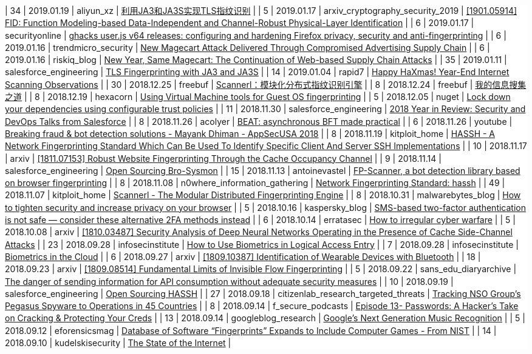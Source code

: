 | 34 | 2019.01.19 | aliyun_xz | [利用JA3和JA3S实现TLS指纹识别](https://xz.aliyun.com/t/3889) |
| 5 | 2019.01.17 | arxiv_cryptography_security_2019 | [[1901.05914] FID: Function Modeling-based Data-Independent and Channel-Robust Physical-Layer Identification](https://arxiv.org/abs/1901.05914) |
| 6 | 2019.01.17 | securityonline | [ghacks user.js v64 releases: configuring and hardening Firefox privacy, security and anti-fingerprinting](https://securityonline.info/ghacks-user-js/) |
| 6 | 2019.01.16 | trendmicro_security | [New Magecart Attack Delivered Through Compromised Advertising Supply Chain](https://blog.trendmicro.com/trendlabs-security-intelligence/new-magecart-attack-delivered-through-compromised-advertising-supply-chain/) |
| 6 | 2019.01.16 | riskiq_blog | [New Year, Same Magecart: The Continuation of Web-based Supply Chain Attacks](https://www.riskiq.com/blog/labs/magecart-adverline/) |
| 35 | 2019.01.11 | salesforce_engineering | [TLS Fingerprinting with JA3 and JA3S](https://medium.com/p/247362855967) |
| 14 | 2019.01.04 | rapid7 | [Happy HaXmas! Year-End Internet Scanning Observations](https://blog.rapid7.com/2019/01/04/happy-haxmas-year-end-internet-scanning-observations/) |
| 30 | 2018.12.25 | freebuf | [Scannerl：模块化分布式指纹识别引擎](https://www.freebuf.com/sectool/191607.html) |
| 8 | 2018.12.24 | freebuf | [我的信息搜集之道](https://www.freebuf.com/articles/web/190403.html) |
| 8 | 2018.12.19 | hexacorn | [Using Virtual Machine tools for Guest OS fingerprinting](http://www.hexacorn.com/blog/2018/12/19/using-virtual-machine-tools-for-guest-os-fingerprinting/) |
| 5 | 2018.12.05 | nuget | [Lock down your dependencies using configurable trust policies](https://blog.nuget.org/20181205/Lock-down-your-dependencies-using-configurable-trust-policies.html) |
| 11 | 2018.11.30 | salesforce_engineering | [2018 Year in Review: Security and DevOps Talks from Salesforce](https://medium.com/p/bd3c548b2096) |
| 8 | 2018.11.26 | acolyer | [BEAT: asynchronous BFT made practical](https://blog.acolyer.org/2018/11/26/beat-asynchronous-bft-made-practical/) |
| 6 | 2018.11.26 | youtube | [Breaking fraud & bot detection solutions - Mayank Dhiman - AppSecUSA 2018](https://www.youtube.com/watch?v=odPZ3z-yz1k) |
| 8 | 2018.11.19 | kitploit_home | [HASSH - A Network Fingerprinting Standard Which Can Be Used To Identify Specific Client And Server SSH Implementations](https://www.kitploit.com/2018/11/hassh-network-fingerprinting-standard.html) |
| 10 | 2018.11.17 | arxiv | [[1811.07153] Robust Website Fingerprinting Through the Cache Occupancy Channel](https://arxiv.org/abs/1811.07153) |
| 9 | 2018.11.14 | salesforce_engineering | [Open Sourcing Bro-Sysmon](https://medium.com/p/946295bc7da2) |
| 15 | 2018.11.13 | antoinevastel | [FP-Scanner, a bot detection library based on browser fingerprinting](https://antoinevastel.com/bot%20detection/2018/11/13/fp-scanner-library-demo.html) |
| 8 | 2018.11.08 | n0where_information_gathering | [Network Fingerprinting Standard: hassh](https://n0where.net/network-fingerprinting-standard-hassh) |
| 49 | 2018.11.07 | kitploit_home | [Scannerl - The Modular Distributed Fingerprinting Engine](https://www.kitploit.com/2018/11/scannerl-modular-distributed.html) |
| 8 | 2018.10.31 | malwarebytes_blog | [How to tighten security and increase privacy on your browser](https://blog.malwarebytes.com/security-world/privacy-security-world/2018/10/tighten-security-increase-privacy-browser/) |
| 5 | 2018.10.16 | kaspersky_blog | [SMS-based two-factor authentication is not safe — consider these alternative 2FA methods instead](https://www.kaspersky.com/blog/2fa-practical-guide/24219/) |
| 6 | 2018.10.14 | erratasec | [How to irregular cyber warfare](https://blog.erratasec.com/2018/10/how-to-irregular-cyber-warfare.html) |
| 5 | 2018.10.08 | arxiv | [[1810.03487] Security Analysis of Deep Neural Networks Operating in the Presence of Cache Side-Channel Attacks](https://arxiv.org/abs/1810.03487) |
| 23 | 2018.09.28 | infosecinstitute | [How to Use Biometrics in Logical Access Entry](https://resources.infosecinstitute.com/how-to-use-biometrics-in-logical-access-entry/) |
| 7 | 2018.09.28 | infosecinstitute | [Biometrics in the Cloud](https://resources.infosecinstitute.com/biometrics-in-the-cloud/) |
| 6 | 2018.09.27 | arxiv | [[1809.10387] Identification of Wearable Devices with Bluetooth](https://arxiv.org/abs/1809.10387) |
| 18 | 2018.09.23 | arxiv | [[1809.08514] Fundamental Limits of Invisible Flow Fingerprinting](https://arxiv.org/abs/1809.08514) |
| 5 | 2018.09.22 | sans_edu_diaryarchive | [The danger of sending information for API consumption without adequate security measures](https://isc.sans.edu/forums/diary/The+danger+of+sending+information+for+API+consumption+without+adequate+security+measures/24130/) |
| 10 | 2018.09.19 | salesforce_engineering | [Open Sourcing HASSH](https://medium.com/p/abed3ae5044c) |
| 27 | 2018.09.18 | citizenlab_research_targeted_threats | [Tracking NSO Group’s Pegasus Spyware to Operations in 45 Countries](https://citizenlab.ca/2018/09/hide-and-seek-tracking-nso-groups-pegasus-spyware-to-operations-in-45-countries/) |
| 8 | 2018.09.14 | f_secure_podcasts | [Episode 13- Passwords: A Hacker’s Take on Cracking & Protecting Your Creds](https://blog.f-secure.com/podcast-passwords-hacker-cracking-protecting/) |
| 13 | 2018.09.14 | googleblog_research | [Google’s Next Generation Music Recognition](https://ai.googleblog.com/2018/09/googles-next-generation-music.html) |
| 5 | 2018.09.12 | eforensicsmag | [Database of Software “Fingerprints” Expands to Include Computer Games - From NIST](https://eforensicsmag.com/database-of-software-fingerprints-expands-to-include-computer-games-from-nist/) |
| 14 | 2018.09.10 | kudelskisecurity | [The State of the Internet](https://research.kudelskisecurity.com/2018/09/10/the-state-of-the-internet/) |